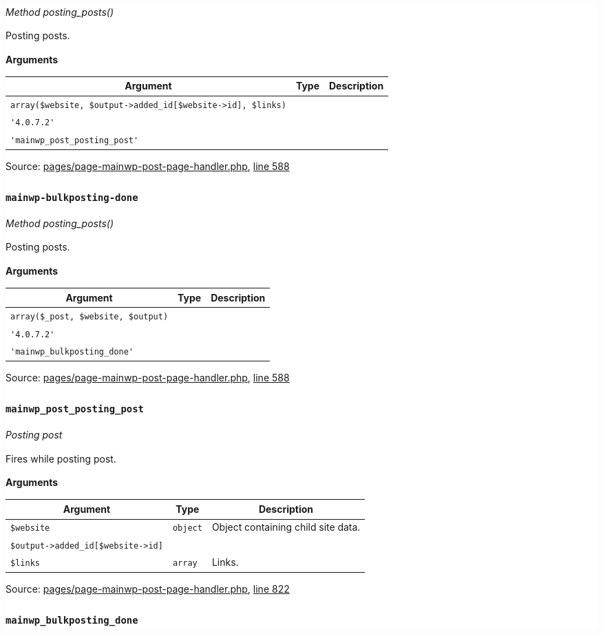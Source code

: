 *Method posting_posts()*

Posting posts.

**Arguments**

Argument | Type | Description
-------- | ---- | -----------
`array($website, $output->added_id[$website->id], $links)` |  | 
`'4.0.7.2'` |  | 
`'mainwp_post_posting_post'` |  | 

Source: [pages/page-mainwp-post-page-handler.php](https://github.com/mainwp/mainwp/blob/master/pages/page-mainwp-post-page-handler.php), [line 588](https://github.com/mainwp/mainwp/blob/master/pages/page-mainwp-post-page-handler.php#L588)



### `mainwp-bulkposting-done`

*Method posting_posts()*

Posting posts.

**Arguments**

Argument | Type | Description
-------- | ---- | -----------
`array($_post, $website, $output)` |  | 
`'4.0.7.2'` |  | 
`'mainwp_bulkposting_done'` |  | 

Source: [pages/page-mainwp-post-page-handler.php](https://github.com/mainwp/mainwp/blob/master/pages/page-mainwp-post-page-handler.php), [line 588](https://github.com/mainwp/mainwp/blob/master/pages/page-mainwp-post-page-handler.php#L588)



### `mainwp_post_posting_post`

*Posting post*

Fires while posting post.

**Arguments**

Argument | Type | Description
-------- | ---- | -----------
`$website` | `object` | Object containing child site data.
`$output->added_id[$website->id]` |  | 
`$links` | `array` | Links.

Source: [pages/page-mainwp-post-page-handler.php](https://github.com/mainwp/mainwp/blob/master/pages/page-mainwp-post-page-handler.php), [line 822](https://github.com/mainwp/mainwp/blob/master/pages/page-mainwp-post-page-handler.php#L822)



### `mainwp_bulkposting_done`
